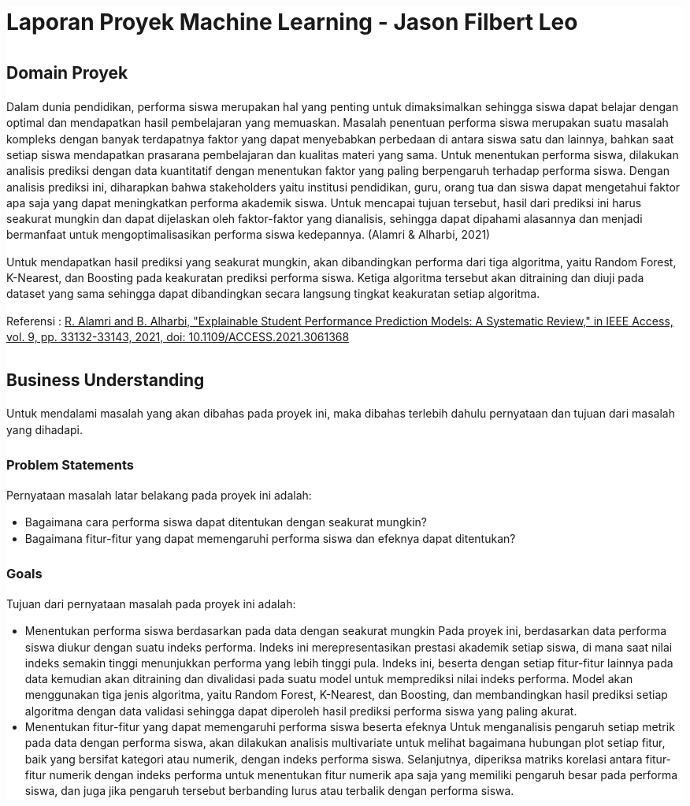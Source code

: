 # Laporan Proyek Machine Learning - Jason Filbert Leo

## Domain Proyek

Dalam dunia pendidikan, performa siswa merupakan hal yang penting untuk dimaksimalkan sehingga siswa dapat  belajar dengan optimal dan mendapatkan hasil pembelajaran yang memuaskan. Masalah penentuan performa siswa merupakan suatu masalah kompleks dengan banyak terdapatnya faktor yang dapat menyebabkan perbedaan di antara siswa satu dan lainnya, bahkan saat setiap siswa mendapatkan prasarana pembelajaran dan kualitas materi yang sama. Untuk menentukan performa siswa, dilakukan analisis prediksi dengan data kuantitatif dengan menentukan faktor yang paling berpengaruh terhadap performa siswa.
Dengan analisis prediksi ini, diharapkan bahwa stakeholders yaitu institusi pendidikan, guru, orang tua dan siswa dapat mengetahui faktor apa  saja yang dapat meningkatkan performa akademik siswa. Untuk mencapai tujuan tersebut, hasil dari prediksi ini harus seakurat mungkin dan dapat dijelaskan oleh faktor-faktor yang dianalisis, sehingga dapat dipahami alasannya dan menjadi bermanfaat untuk mengoptimalisasikan performa siswa kedepannya. (Alamri & Alharbi, 2021)  

Untuk mendapatkan hasil prediksi yang seakurat mungkin, akan dibandingkan performa dari tiga algoritma, yaitu Random Forest, K-Nearest, dan Boosting pada keakuratan prediksi performa siswa. Ketiga algoritma tersebut akan ditraining dan diuji pada dataset yang sama sehingga dapat dibandingkan secara langsung tingkat keakuratan setiap algoritma.

 Referensi : [R. Alamri and B. Alharbi, "Explainable Student Performance Prediction Models: A Systematic Review," in IEEE Access, vol. 9, pp. 33132-33143, 2021, doi: 10.1109/ACCESS.2021.3061368](https://ieeexplore.ieee.org/abstract/document/9360749)
 
## Business Understanding
Untuk mendalami masalah yang akan dibahas pada proyek ini, maka dibahas terlebih dahulu pernyataan dan tujuan dari masalah yang dihadapi.

### Problem Statements

Pernyataan masalah latar belakang pada proyek ini adalah:
- Bagaimana cara performa siswa dapat ditentukan dengan seakurat mungkin?
- Bagaimana fitur-fitur yang dapat memengaruhi performa siswa dan efeknya dapat ditentukan?
  

### Goals

Tujuan dari pernyataan masalah pada proyek ini adalah:
- Menentukan performa siswa berdasarkan pada data dengan seakurat mungkin
  Pada proyek ini, berdasarkan data performa siswa diukur dengan suatu indeks performa. Indeks ini merepresentasikan prestasi akademik setiap siswa, di mana saat nilai indeks semakin tinggi menunjukkan performa yang lebih tinggi pula. Indeks ini, beserta dengan setiap fitur-fitur lainnya pada data kemudian akan ditraining dan divalidasi pada suatu model untuk memprediksi nilai indeks performa. Model akan menggunakan tiga jenis algoritma, yaitu Random Forest, K-Nearest, dan Boosting, dan membandingkan hasil prediksi setiap algoritma dengan data validasi sehingga dapat diperoleh hasil prediksi performa siswa yang paling akurat.
- Menentukan fitur-fitur yang dapat memengaruhi performa siswa beserta efeknya
  Untuk menganalisis pengaruh setiap metrik pada data dengan performa siswa, akan dilakukan analisis multivariate untuk melihat bagaimana hubungan plot setiap fitur, baik yang bersifat kategori atau numerik, dengan indeks performa siswa. Selanjutnya, diperiksa matriks korelasi antara fitur-fitur numerik dengan indeks performa untuk menentukan fitur numerik apa saja yang memiliki pengaruh besar pada performa siswa, dan juga jika pengaruh tersebut berbanding lurus atau terbalik dengan performa siswa.
